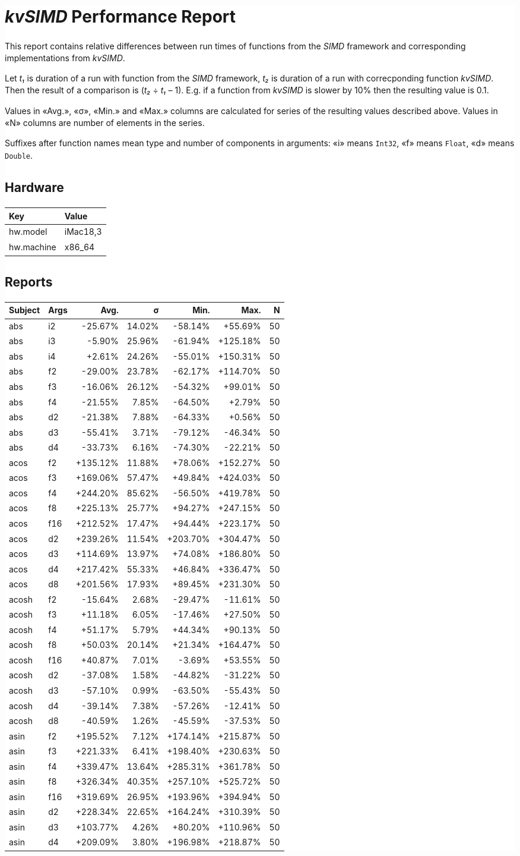 # *kvSIMD* Performance Report

This report contains relative differences between run times of functions from the *SIMD* framework
and corresponding implementations from *kvSIMD*.

Let *t₁* is duration of a run with function from the *SIMD* framework,
*t₂* is duration of a run with correcponding function *kvSIMD*.
Then the result of a comparison is (*t₂* ÷ *t₁* – 1).
E.g. if a function from *kvSIMD* is slower by 10% then the resulting value is 0.1.

Values in «Avg.», «σ», «Min.» and «Max.» columns
are calculated for series of the resulting values described above.
Values in «N» columns are number of elements in the series.

Suffixes after function names mean type and number of components in arguments:
«i» means `Int32`, «f» means `Float`, «d» means `Double`.

## Hardware

 Key        | Value   
:---------- |:-------- 
 hw.model   | iMac18,3
 hw.machine | x86_64  

## Reports

 Subject                  | Args       |      Avg. |         σ |      Min. |      Max. |    N
:------------------------ |:---------- | ---------:| ---------:| ---------:| ---------:| ----:
 abs                      | i2         |   -25.67% |    14.02% |   -58.14% |   +55.69% |   50
 abs                      | i3         |    -5.90% |    25.96% |   -61.94% |  +125.18% |   50
 abs                      | i4         |    +2.61% |    24.26% |   -55.01% |  +150.31% |   50
 abs                      | f2         |   -29.00% |    23.78% |   -62.17% |  +114.70% |   50
 abs                      | f3         |   -16.06% |    26.12% |   -54.32% |   +99.01% |   50
 abs                      | f4         |   -21.55% |     7.85% |   -64.50% |    +2.79% |   50
 abs                      | d2         |   -21.38% |     7.88% |   -64.33% |    +0.56% |   50
 abs                      | d3         |   -55.41% |     3.71% |   -79.12% |   -46.34% |   50
 abs                      | d4         |   -33.73% |     6.16% |   -74.30% |   -22.21% |   50
 acos                     | f2         |  +135.12% |    11.88% |   +78.06% |  +152.27% |   50
 acos                     | f3         |  +169.06% |    57.47% |   +49.84% |  +424.03% |   50
 acos                     | f4         |  +244.20% |    85.62% |   -56.50% |  +419.78% |   50
 acos                     | f8         |  +225.13% |    25.77% |   +94.27% |  +247.15% |   50
 acos                     | f16        |  +212.52% |    17.47% |   +94.44% |  +223.17% |   50
 acos                     | d2         |  +239.26% |    11.54% |  +203.70% |  +304.47% |   50
 acos                     | d3         |  +114.69% |    13.97% |   +74.08% |  +186.80% |   50
 acos                     | d4         |  +217.42% |    55.33% |   +46.84% |  +336.47% |   50
 acos                     | d8         |  +201.56% |    17.93% |   +89.45% |  +231.30% |   50
 acosh                    | f2         |   -15.64% |     2.68% |   -29.47% |   -11.61% |   50
 acosh                    | f3         |   +11.18% |     6.05% |   -17.46% |   +27.50% |   50
 acosh                    | f4         |   +51.17% |     5.79% |   +44.34% |   +90.13% |   50
 acosh                    | f8         |   +50.03% |    20.14% |   +21.34% |  +164.47% |   50
 acosh                    | f16        |   +40.87% |     7.01% |    -3.69% |   +53.55% |   50
 acosh                    | d2         |   -37.08% |     1.58% |   -44.82% |   -31.22% |   50
 acosh                    | d3         |   -57.10% |     0.99% |   -63.50% |   -55.43% |   50
 acosh                    | d4         |   -39.14% |     7.38% |   -57.26% |   -12.41% |   50
 acosh                    | d8         |   -40.59% |     1.26% |   -45.59% |   -37.53% |   50
 asin                     | f2         |  +195.52% |     7.12% |  +174.14% |  +215.87% |   50
 asin                     | f3         |  +221.33% |     6.41% |  +198.40% |  +230.63% |   50
 asin                     | f4         |  +339.47% |    13.64% |  +285.31% |  +361.78% |   50
 asin                     | f8         |  +326.34% |    40.35% |  +257.10% |  +525.72% |   50
 asin                     | f16        |  +319.69% |    26.95% |  +193.96% |  +394.94% |   50
 asin                     | d2         |  +228.34% |    22.65% |  +164.24% |  +310.39% |   50
 asin                     | d3         |  +103.77% |     4.26% |   +80.20% |  +110.96% |   50
 asin                     | d4         |  +209.09% |     3.80% |  +196.98% |  +218.87% |   50